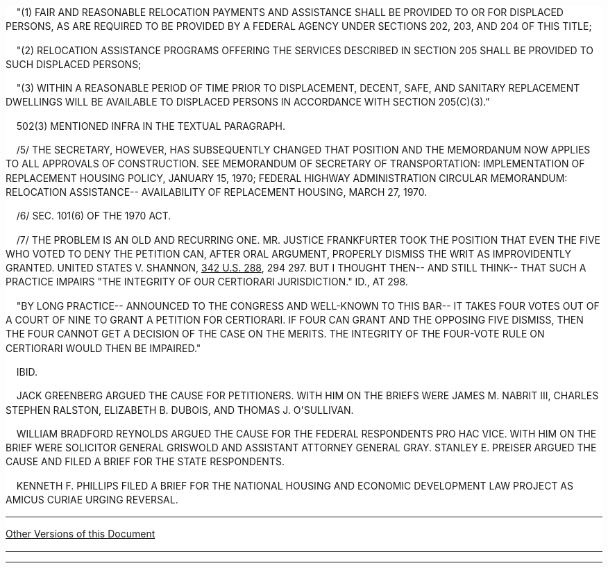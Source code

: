     "(1) FAIR AND REASONABLE RELOCATION PAYMENTS AND ASSISTANCE SHALL BE PROVIDED TO OR FOR DISPLACED PERSONS, AS ARE REQUIRED TO BE PROVIDED BY A FEDERAL AGENCY UNDER SECTIONS 202, 203, AND 204 OF THIS TITLE;

    "(2) RELOCATION ASSISTANCE PROGRAMS OFFERING THE SERVICES DESCRIBED IN SECTION 205 SHALL BE PROVIDED TO SUCH DISPLACED PERSONS;

    "(3) WITHIN A REASONABLE PERIOD OF TIME PRIOR TO DISPLACEMENT, DECENT, SAFE, AND SANITARY REPLACEMENT DWELLINGS WILL BE AVAILABLE TO DISPLACED PERSONS IN ACCORDANCE WITH SECTION 205(C)(3)."

    502(3) MENTIONED INFRA IN THE TEXTUAL PARAGRAPH.

    /5/  THE SECRETARY, HOWEVER, HAS SUBSEQUENTLY CHANGED THAT POSITION AND THE MEMORDANUM NOW APPLIES TO ALL APPROVALS OF CONSTRUCTION.  SEE MEMORANDUM OF SECRETARY OF TRANSPORTATION:  IMPLEMENTATION OF REPLACEMENT HOUSING POLICY, JANUARY 15, 1970; FEDERAL HIGHWAY ADMINISTRATION CIRCULAR MEMORANDUM:  RELOCATION ASSISTANCE-- AVAILABILITY OF REPLACEMENT HOUSING, MARCH 27, 1970.

    /6/  SEC. 101(6) OF THE 1970 ACT.

    /7/  THE PROBLEM IS AN OLD AND RECURRING ONE.  MR. JUSTICE FRANKFURTER TOOK THE POSITION THAT EVEN THE FIVE WHO VOTED TO DENY THE PETITION CAN, AFTER ORAL ARGUMENT, PROPERLY DISMISS THE WRIT AS IMPROVIDENTLY GRANTED.  UNITED STATES V. SHANNON, [342 U.S. 288][/us/courts/scotus/usReporter/342/288], 294 297.  BUT I THOUGHT THEN-- AND STILL THINK-- THAT SUCH A PRACTICE IMPAIRS "THE INTEGRITY OF OUR CERTIORARI JURISDICTION."  ID., AT 298.

    "BY LONG PRACTICE-- ANNOUNCED TO THE CONGRESS AND WELL-KNOWN TO THIS BAR-- IT TAKES FOUR VOTES OUT OF A COURT OF NINE TO GRANT A PETITION FOR CERTIORARI.  IF FOUR CAN GRANT AND THE OPPOSING FIVE DISMISS, THEN THE FOUR CANNOT GET A DECISION OF THE CASE ON THE MERITS.  THE INTEGRITY OF THE FOUR-VOTE RULE ON CERTIORARI WOULD THEN BE IMPAIRED."

    IBID.

    JACK GREENBERG ARGUED THE CAUSE FOR PETITIONERS.  WITH HIM ON THE BRIEFS WERE JAMES M. NABRIT III, CHARLES STEPHEN RALSTON, ELIZABETH B. DUBOIS, AND THOMAS J. O'SULLIVAN.

    WILLIAM BRADFORD REYNOLDS ARGUED THE CAUSE FOR THE FEDERAL RESPONDENTS PRO HAC VICE.  WITH HIM ON THE BRIEF WERE SOLICITOR GENERAL GRISWOLD AND ASSISTANT ATTORNEY GENERAL GRAY.  STANLEY E. PREISER ARGUED THE CAUSE AND FILED A BRIEF FOR THE STATE RESPONDENTS.

    KENNETH F. PHILLIPS FILED A BRIEF FOR THE NATIONAL HOUSING AND ECONOMIC DEVELOPMENT LAW PROJECT AS AMICUS CURIAE URGING REVERSAL.

----------

[Other Versions of this Document](https://publicdocs.github.io/go/links?ns=uslm-x&ref=%2Fus%2Fcourts%2Fscotus%2FusReporter%2F402%2F497)

----------
----------

[/us/courts/scotus/usReporter/402/497]: https://publicdocs.github.io/go/links?ns=uslm-x&ref=%2Fus%2Fcourts%2Fscotus%2FusReporter%2F402%2F497
[/us/courts/scotus/usReporter/352/521]: https://publicdocs.github.io/go/links?ns=uslm-x&ref=%2Fus%2Fcourts%2Fscotus%2FusReporter%2F352%2F521
[/us/usc/t23/s502]: https://publicdocs.github.io/go/links?ns=uslm&ref=%2Fus%2Fusc%2Ft23%2Fs502
[/us/stat/84/1894]: https://publicdocs.github.io/go/links?ns=uslm&ref=%2Fus%2Fstat%2F84%2F1894
[/us/courts/scotus/usReporter/401/144]: https://publicdocs.github.io/go/links?ns=uslm-x&ref=%2Fus%2Fcourts%2Fscotus%2FusReporter%2F401%2F144
[/us/usc/t23/s133]: https://publicdocs.github.io/go/links?ns=uslm&ref=%2Fus%2Fusc%2Ft23%2Fs133
[/us/pl/90/495]: https://publicdocs.github.io/go/links?ns=uslm&ref=%2Fus%2Fpl%2F90%2F495
[/us/stat/82/836]: https://publicdocs.github.io/go/links?ns=uslm&ref=%2Fus%2Fstat%2F82%2F836
[/us/usc/t23/s505]: https://publicdocs.github.io/go/links?ns=uslm&ref=%2Fus%2Fusc%2Ft23%2Fs505
[/us/usc/t23/s506]: https://publicdocs.github.io/go/links?ns=uslm&ref=%2Fus%2Fusc%2Ft23%2Fs506
[/us/usc/t23/s502]: https://publicdocs.github.io/go/links?ns=uslm&ref=%2Fus%2Fusc%2Ft23%2Fs502
[/us/courts/scotus/usReporter/352/521]: https://publicdocs.github.io/go/links?ns=uslm-x&ref=%2Fus%2Fcourts%2Fscotus%2FusReporter%2F352%2F521
[/us/stat/84/1894]: https://publicdocs.github.io/go/links?ns=uslm&ref=%2Fus%2Fstat%2F84%2F1894
[/us/courts/scotus/usReporter/342/288]: https://publicdocs.github.io/go/links?ns=uslm-x&ref=%2Fus%2Fcourts%2Fscotus%2FusReporter%2F342%2F288


